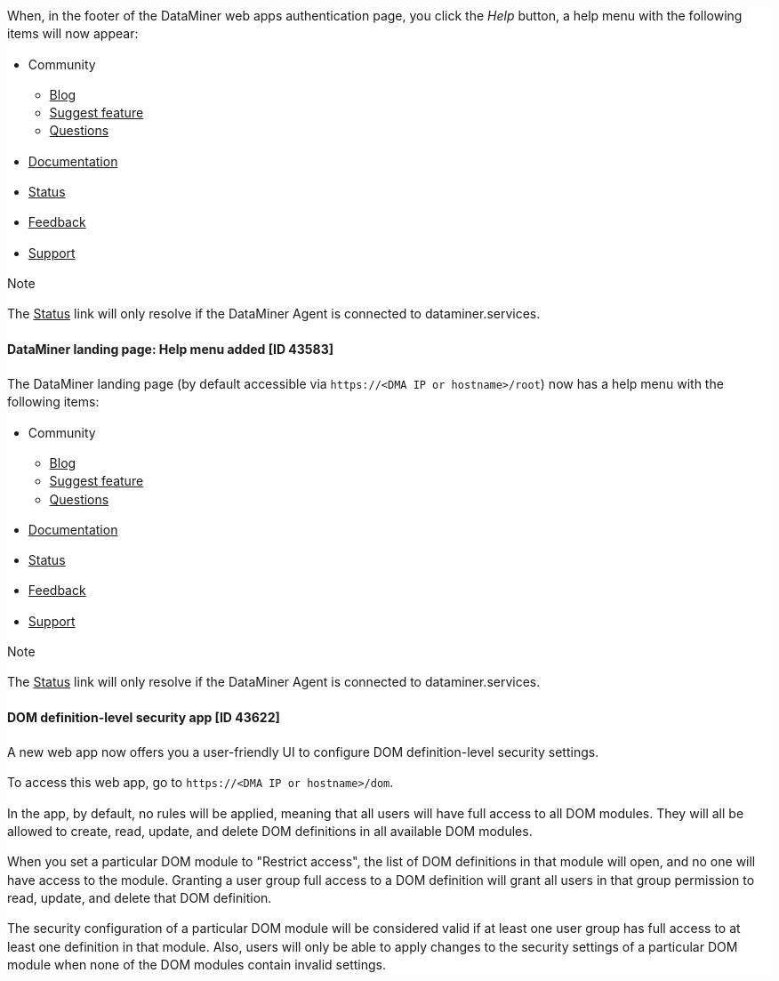 When, in the footer of the DataMiner web apps authentication page, you click the *Help* button, a help menu with the following items will now appear:

- Community

  - [Blog](https://aka.dataminer.services/blog)
  - [Suggest feature](https://aka.dataminer.services/feature-suggestions)
  - [Questions](https://aka.dataminer.services/questions)

- [Documentation](https://aka.dataminer.services/DocsDataMinerServices)
- [Status](https://aka.dataminer.services/status)
- [Feedback](https://aka.dataminer.services/feedback-other)
- [Support](https://aka.dataminer.services/contacting-tech-support)

> [!NOTE]
> The [Status](https://aka.dataminer.services/status) link will only resolve if the DataMiner Agent is connected to dataminer.services.

#### DataMiner landing page: Help menu added [ID 43583]



The DataMiner landing page (by default accessible via `https://<DMA IP or hostname>/root`) now has a help menu with the following items:

- Community

  - [Blog](https://aka.dataminer.services/blog)
  - [Suggest feature](https://aka.dataminer.services/feature-suggestions)
  - [Questions](https://aka.dataminer.services/questions)

- [Documentation](https://aka.dataminer.services/DocsDataMinerServices)
- [Status](https://aka.dataminer.services/status)
- [Feedback](https://aka.dataminer.services/feedback-other)
- [Support](https://aka.dataminer.services/contacting-tech-support)

> [!NOTE]
> The [Status](https://aka.dataminer.services/status) link will only resolve if the DataMiner Agent is connected to dataminer.services.

#### DOM definition-level security app [ID 43622]



A new web app now offers you a user-friendly UI to configure DOM definition-level security settings.

To access this web app, go to `https://<DMA IP or hostname>/dom`.

In the app, by default, no rules will be applied, meaning that all users will have full access to all DOM modules. They will all be allowed to create, read, update, and delete DOM definitions in all available DOM modules.

When you set a particular DOM module to "Restrict access", the list of DOM definitions in that module will open, and no one will have access to the module. Granting a user group full access to a DOM definition will grant all users in that group permission to read, update, and delete that DOM definition.

The security configuration of a particular DOM module will be considered valid if at least one user group has full access to at least one definition in that module. Also, users will only be able to apply changes to the security settings of a particular DOM module when none of the DOM modules contain invalid settings.
